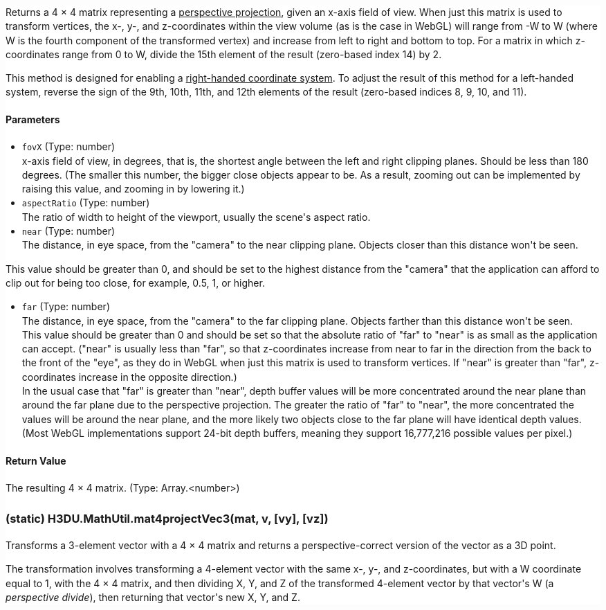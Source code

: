 Returns a 4 &times; 4 matrix representing a <a href="tutorial-camera.md">perspective projection</a>,
given an x-axis field of view.
When just this matrix is used to transform vertices, the x-, y-, and z-coordinates within the
view volume (as is the case in WebGL) will range from -W to W (where W is the fourth
component of the transformed vertex) and
increase from left to right and bottom to top. For a matrix in which z-coordinates
range from 0 to W, divide the 15th element of the result (zero-based index 14) by 2.

This method is designed for enabling a <a href="tutorial-glmath.md">right-handed coordinate system</a>.
To adjust the result of this method for a left-handed system,
reverse the sign of the 9th, 10th, 11th, and 12th
elements of the result (zero-based indices 8, 9, 10, and 11).

#### Parameters

* `fovX` (Type: number)<br>x-axis field of view, in degrees, that is, the shortest angle between the left and right clipping planes. Should be less than 180 degrees. (The smaller this number, the bigger close objects appear to be. As a result, zooming out can be implemented by raising this value, and zooming in by lowering it.)
* `aspectRatio` (Type: number)<br>The ratio of width to height of the viewport, usually the scene's aspect ratio.
* `near` (Type: number)<br>The distance, in eye space, from the "camera" to the near clipping plane. Objects closer than this distance won't be seen.

This value should be greater than 0, and should be set to the highest distance from the "camera" that the application can afford to clip out for being too close, for example, 0.5, 1, or higher.
* `far` (Type: number)<br>The distance, in eye space, from the "camera" to the far clipping plane. Objects farther than this distance won't be seen.<br>This value should be greater than 0 and should be set so that the absolute ratio of "far" to "near" is as small as the application can accept. ("near" is usually less than "far", so that z-coordinates increase from near to far in the direction from the back to the front of the "eye", as they do in WebGL when just this matrix is used to transform vertices. If "near" is greater than "far", z-coordinates increase in the opposite direction.)<br> In the usual case that "far" is greater than "near", depth buffer values will be more concentrated around the near plane than around the far plane due to the perspective projection. The greater the ratio of "far" to "near", the more concentrated the values will be around the near plane, and the more likely two objects close to the far plane will have identical depth values. (Most WebGL implementations support 24-bit depth buffers, meaning they support 16,777,216 possible values per pixel.)

#### Return Value

The resulting 4 &times; 4 matrix. (Type: Array.&lt;number>)

<a name='H3DU.MathUtil.mat4projectVec3'></a>
### (static) H3DU.MathUtil.mat4projectVec3(mat, v, [vy], [vz])

Transforms a 3-element vector with a 4 &times; 4 matrix and returns
a perspective-correct version of the vector as a 3D point.

The transformation involves transforming a 4-element vector with the same x-, y-, and z-coordinates, but with a W coordinate equal to 1, with the 4 &times; 4 matrix, and
then dividing X, Y, and Z of the transformed 4-element
vector by that vector's W (a <i>perspective divide</i>),
then returning that vector's new X, Y, and Z.

